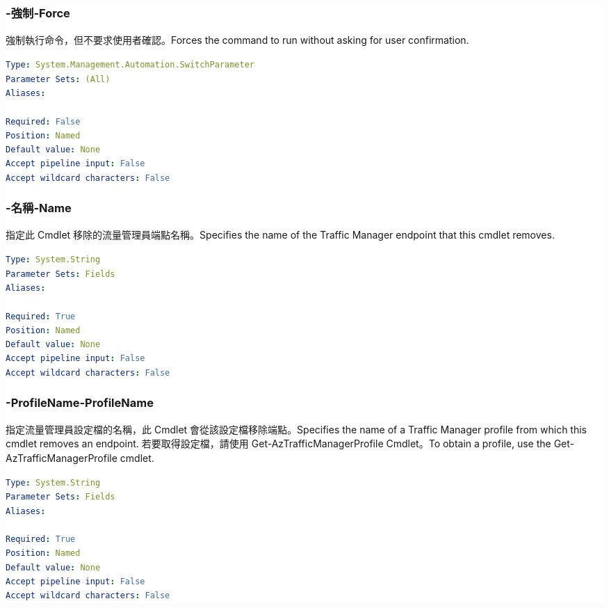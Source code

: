 ### <span data-ttu-id="66f40-119">-強制</span><span class="sxs-lookup"><span data-stu-id="66f40-119">-Force</span></span>
<span data-ttu-id="66f40-120">強制執行命令，但不要求使用者確認。</span><span class="sxs-lookup"><span data-stu-id="66f40-120">Forces the command to run without asking for user confirmation.</span></span>

```yaml
Type: System.Management.Automation.SwitchParameter
Parameter Sets: (All)
Aliases:

Required: False
Position: Named
Default value: None
Accept pipeline input: False
Accept wildcard characters: False
```

### <span data-ttu-id="66f40-121">-名稱</span><span class="sxs-lookup"><span data-stu-id="66f40-121">-Name</span></span>
<span data-ttu-id="66f40-122">指定此 Cmdlet 移除的流量管理員端點名稱。</span><span class="sxs-lookup"><span data-stu-id="66f40-122">Specifies the name of the Traffic Manager endpoint that this cmdlet removes.</span></span>

```yaml
Type: System.String
Parameter Sets: Fields
Aliases:

Required: True
Position: Named
Default value: None
Accept pipeline input: False
Accept wildcard characters: False
```

### <span data-ttu-id="66f40-123">-ProfileName</span><span class="sxs-lookup"><span data-stu-id="66f40-123">-ProfileName</span></span>
<span data-ttu-id="66f40-124">指定流量管理員設定檔的名稱，此 Cmdlet 會從該設定檔移除端點。</span><span class="sxs-lookup"><span data-stu-id="66f40-124">Specifies the name of a Traffic Manager profile from which this cmdlet removes an endpoint.</span></span>
<span data-ttu-id="66f40-125">若要取得設定檔，請使用 Get-AzTrafficManagerProfile Cmdlet。</span><span class="sxs-lookup"><span data-stu-id="66f40-125">To obtain a profile, use the Get-AzTrafficManagerProfile cmdlet.</span></span>

```yaml
Type: System.String
Parameter Sets: Fields
Aliases:

Required: True
Position: Named
Default value: None
Accept pipeline input: False
Accept wildcard characters: False
```
